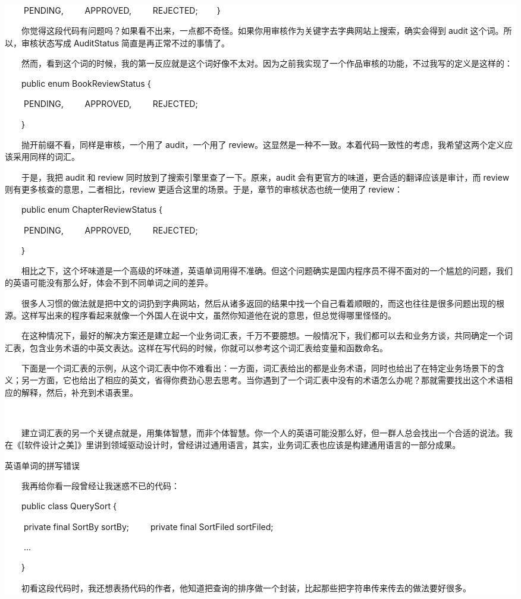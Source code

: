 　　    PENDING,
　　    APPROVED,
　　    REJECTED;
　　}


　　你觉得这段代码有问题吗？如果看不出来，一点都不奇怪。如果你用审核作为关键字去字典网站上搜索，确实会得到 audit 这个词。所以，审核状态写成 AuditStatus 简直是再正常不过的事情了。

　　然而，看到这个词的时候，我的第一反应就是这个词好像不太对。因为之前我实现了一个作品审核的功能，不过我写的定义是这样的：

　　public enum BookReviewStatus {

　　    PENDING,
　　    APPROVED,
　　    REJECTED;

　　}


　　抛开前缀不看，同样是审核，一个用了 audit，一个用了 review。这显然是一种不一致。本着代码一致性的考虑，我希望这两个定义应该采用同样的词汇。

　　于是，我把 audit 和 review 同时放到了搜索引擎里查了一下。原来，audit 会有更官方的味道，更合适的翻译应该是审计，而 review 则有更多核查的意思，二者相比，review 更适合这里的场景。于是，章节的审核状态也统一使用了 review：

　　public enum ChapterReviewStatus {

　　    PENDING,
　　    APPROVED,
　　    REJECTED;

　　}


　　相比之下，这个坏味道是一个高级的坏味道，英语单词用得不准确。但这个问题确实是国内程序员不得不面对的一个尴尬的问题，我们的英语可能没有那么好，体会不到不同单词之间的差异。

　　很多人习惯的做法就是把中文的词扔到字典网站，然后从诸多返回的结果中找一个自己看着顺眼的，而这也往往是很多问题出现的根源。这样写出来的程序看起来就像一个外国人在说中文，虽然你知道他在说的意思，但总觉得哪里怪怪的。

　　在这种情况下，最好的解决方案还是建立起一个业务词汇表，千万不要臆想。一般情况下，我们都可以去和业务方谈，共同确定一个词汇表，包含业务术语的中英文表达。这样在写代码的时候，你就可以参考这个词汇表给变量和函数命名。

　　下面是一个词汇表的示例，从这个词汇表中你不难看出：一方面，词汇表给出的都是业务术语，同时也给出了在特定业务场景下的含义；另一方面，它也给出了相应的英文，省得你费劲心思去思考。当你遇到了一个词汇表中没有的术语怎么办呢？那就需要找出这个术语相应的解释，然后，补充到术语表里。

　　

　　建立词汇表的另一个关键点就是，用集体智慧，而非个体智慧。你一个人的英语可能没那么好，但一群人总会找出一个合适的说法。我在《[软件设计之美]》里讲到领域驱动设计时，曾经讲过通用语言，其实，业务词汇表也应该是构建通用语言的一部分成果。

英语单词的拼写错误

　　我再给你看一段曾经让我迷惑不已的代码：

　　public class QuerySort {

　　    private final SortBy sortBy;
　　    private final SortFiled sortFiled;

　　    ...

　　}


　　初看这段代码时，我还想表扬代码的作者，他知道把查询的排序做一个封装，比起那些把字符串传来传去的做法要好很多。
